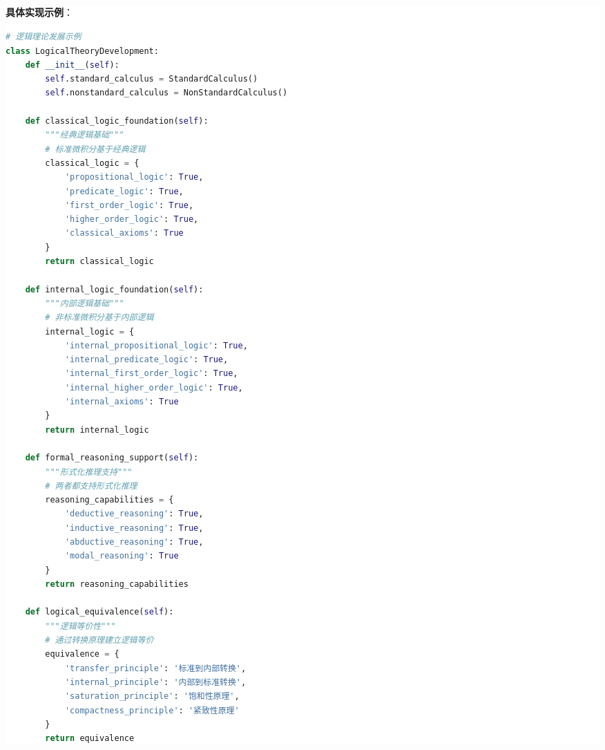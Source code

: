 **具体实现示例**：

```python
# 逻辑理论发展示例
class LogicalTheoryDevelopment:
    def __init__(self):
        self.standard_calculus = StandardCalculus()
        self.nonstandard_calculus = NonStandardCalculus()
    
    def classical_logic_foundation(self):
        """经典逻辑基础"""
        # 标准微积分基于经典逻辑
        classical_logic = {
            'propositional_logic': True,
            'predicate_logic': True,
            'first_order_logic': True,
            'higher_order_logic': True,
            'classical_axioms': True
        }
        return classical_logic
    
    def internal_logic_foundation(self):
        """内部逻辑基础"""
        # 非标准微积分基于内部逻辑
        internal_logic = {
            'internal_propositional_logic': True,
            'internal_predicate_logic': True,
            'internal_first_order_logic': True,
            'internal_higher_order_logic': True,
            'internal_axioms': True
        }
        return internal_logic
    
    def formal_reasoning_support(self):
        """形式化推理支持"""
        # 两者都支持形式化推理
        reasoning_capabilities = {
            'deductive_reasoning': True,
            'inductive_reasoning': True,
            'abductive_reasoning': True,
            'modal_reasoning': True
        }
        return reasoning_capabilities
    
    def logical_equivalence(self):
        """逻辑等价性"""
        # 通过转换原理建立逻辑等价
        equivalence = {
            'transfer_principle': '标准到内部转换',
            'internal_principle': '内部到标准转换',
            'saturation_principle': '饱和性原理',
            'compactness_principle': '紧致性原理'
        }
        return equivalence
```
